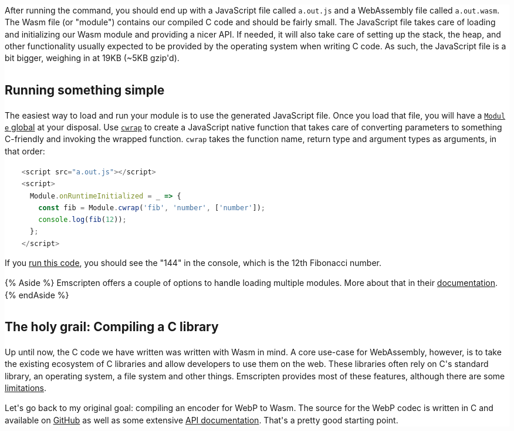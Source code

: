 After running the command, you should end up with a JavaScript file called
`a.out.js` and a WebAssembly file called `a.out.wasm`. The Wasm file (or
"module") contains our compiled C code and should be fairly small. The
JavaScript file takes care of loading and initializing our Wasm module and
providing a nicer API. If needed, it will also take care of setting up the
stack, the heap, and other functionality usually expected to be provided by the
operating system when writing C code. As such, the JavaScript file is a bit
bigger, weighing in at 19KB (~5KB gzip'd).

## Running something simple

The easiest way to load and run your module is to use the generated JavaScript
file. Once you load that file, you will have a
[`Module` global](https://kripken.github.io/emscripten-site/docs/api_reference/module.html)
at your disposal. Use
[`cwrap`](https://kripken.github.io/emscripten-site/docs/api_reference/preamble.js.html#cwrap)
to create a JavaScript native function that takes care of converting parameters
to something C-friendly and invoking the wrapped function. `cwrap` takes the
function name, return type and argument types as arguments, in that order:

```js
    <script src="a.out.js"></script>
    <script>
      Module.onRuntimeInitialized = _ => {
        const fib = Module.cwrap('fib', 'number', ['number']);
        console.log(fib(12));
      };
    </script>
```

If you
[run this code](https://googlechrome.github.io/samples/webassembly/index.html),
you should see the "144" in the console, which is the 12th Fibonacci number.

{% Aside %} Emscripten offers a couple of options to handle loading multiple
modules. More about that in their
[documentation](https://kripken.github.io/emscripten-site/docs/getting_started/FAQ.html#how-can-i-tell-when-the-page-is-fully-loaded-and-it-is-safe-to-call-compiled-functions).
{% endAside %}

## The holy grail: Compiling a C library

Up until now, the C code we have written was written with Wasm in mind. A core
use-case for WebAssembly, however, is to take the existing ecosystem of C
libraries and allow developers to use them on the web. These libraries often
rely on C's standard library, an operating system, a file system and other
things. Emscripten provides most of these features, although there are some
[limitations](https://kripken.github.io/emscripten-site/docs/porting/guidelines/api_limitations.html).

Let's go back to my original goal: compiling an encoder for WebP to Wasm. The
source for the WebP codec is written in C and available on
[GitHub](https://github.com/webmproject/libwebp) as well as some extensive
[API documentation](https://developers.google.com/speed/webp/docs/api). That's a pretty good starting point.
